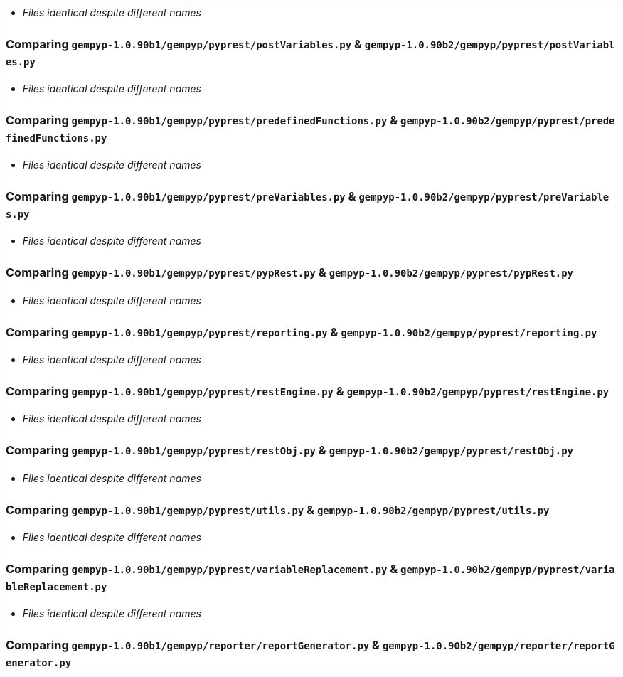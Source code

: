  * *Files identical despite different names*

### Comparing `gempyp-1.0.90b1/gempyp/pyprest/postVariables.py` & `gempyp-1.0.90b2/gempyp/pyprest/postVariables.py`

 * *Files identical despite different names*

### Comparing `gempyp-1.0.90b1/gempyp/pyprest/predefinedFunctions.py` & `gempyp-1.0.90b2/gempyp/pyprest/predefinedFunctions.py`

 * *Files identical despite different names*

### Comparing `gempyp-1.0.90b1/gempyp/pyprest/preVariables.py` & `gempyp-1.0.90b2/gempyp/pyprest/preVariables.py`

 * *Files identical despite different names*

### Comparing `gempyp-1.0.90b1/gempyp/pyprest/pypRest.py` & `gempyp-1.0.90b2/gempyp/pyprest/pypRest.py`

 * *Files identical despite different names*

### Comparing `gempyp-1.0.90b1/gempyp/pyprest/reporting.py` & `gempyp-1.0.90b2/gempyp/pyprest/reporting.py`

 * *Files identical despite different names*

### Comparing `gempyp-1.0.90b1/gempyp/pyprest/restEngine.py` & `gempyp-1.0.90b2/gempyp/pyprest/restEngine.py`

 * *Files identical despite different names*

### Comparing `gempyp-1.0.90b1/gempyp/pyprest/restObj.py` & `gempyp-1.0.90b2/gempyp/pyprest/restObj.py`

 * *Files identical despite different names*

### Comparing `gempyp-1.0.90b1/gempyp/pyprest/utils.py` & `gempyp-1.0.90b2/gempyp/pyprest/utils.py`

 * *Files identical despite different names*

### Comparing `gempyp-1.0.90b1/gempyp/pyprest/variableReplacement.py` & `gempyp-1.0.90b2/gempyp/pyprest/variableReplacement.py`

 * *Files identical despite different names*

### Comparing `gempyp-1.0.90b1/gempyp/reporter/reportGenerator.py` & `gempyp-1.0.90b2/gempyp/reporter/reportGenerator.py`
